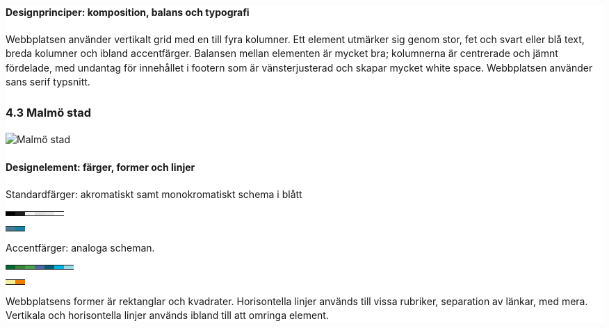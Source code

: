 #### Designprinciper: komposition, balans och typografi

Webbplatsen använder vertikalt grid med en till fyra kolumner. Ett element utmärker sig genom stor, fet och svart eller blå text, breda kolumner och ibland accentfärger. Balansen mellan elementen är mycket bra; kolumnerna är centrerade och jämnt fördelade, med undantag för innehållet i footern som är vänsterjusterad och skapar mycket white space. Webbplatsen använder sans serif typsnitt.

<h3 id="result-malmo">4.3 Malmö stad</h3>

![Malmö stad](img/kmom10/malmo.jpg "Malmö stad")

#### Designelement: färger, former och linjer

Standardfärger: akromatiskt samt monokromatiskt schema i blått

<table class="table2">
    <tr>
        <td style="background-color: #000000">
        <td style="background-color: #1E1C1E">
        <td style="background-color: #F5F5F5">
        <td style="background-color: #E0E0E0">
        <td style="background-color: #E8E8E8">
        <td style="background-color: #FFFFFF">
    </tr>
</table>

<table class="table2">
    <tr>
        <td style="background-color: #4A7C96">
        <td style="background-color: #1B82A2">
    </tr>
</table>

Accentfärger: analoga scheman.

<table class="table2">
    <tr>
        <td style="background-color: #006930">
        <td style="background-color: #3A833A">
        <td style="background-color: #4BA24B">
        <td style="background-color: #4C66A4">
        <td style="background-color: #005F77">
        <td style="background-color: #00B5E2">
        <td style="background-color: #99DBE9">
    </tr>
</table>

<table class="table2">
    <tr>
        <td style="background-color: #EFEE9B">
        <td style="background-color: #EF7D00">
    </tr>
</table>

Webbplatsens former är rektanglar och kvadrater. Horisontella linjer används till vissa rubriker, separation av länkar, med mera. Vertikala och horisontella linjer används ibland till att omringa element.
